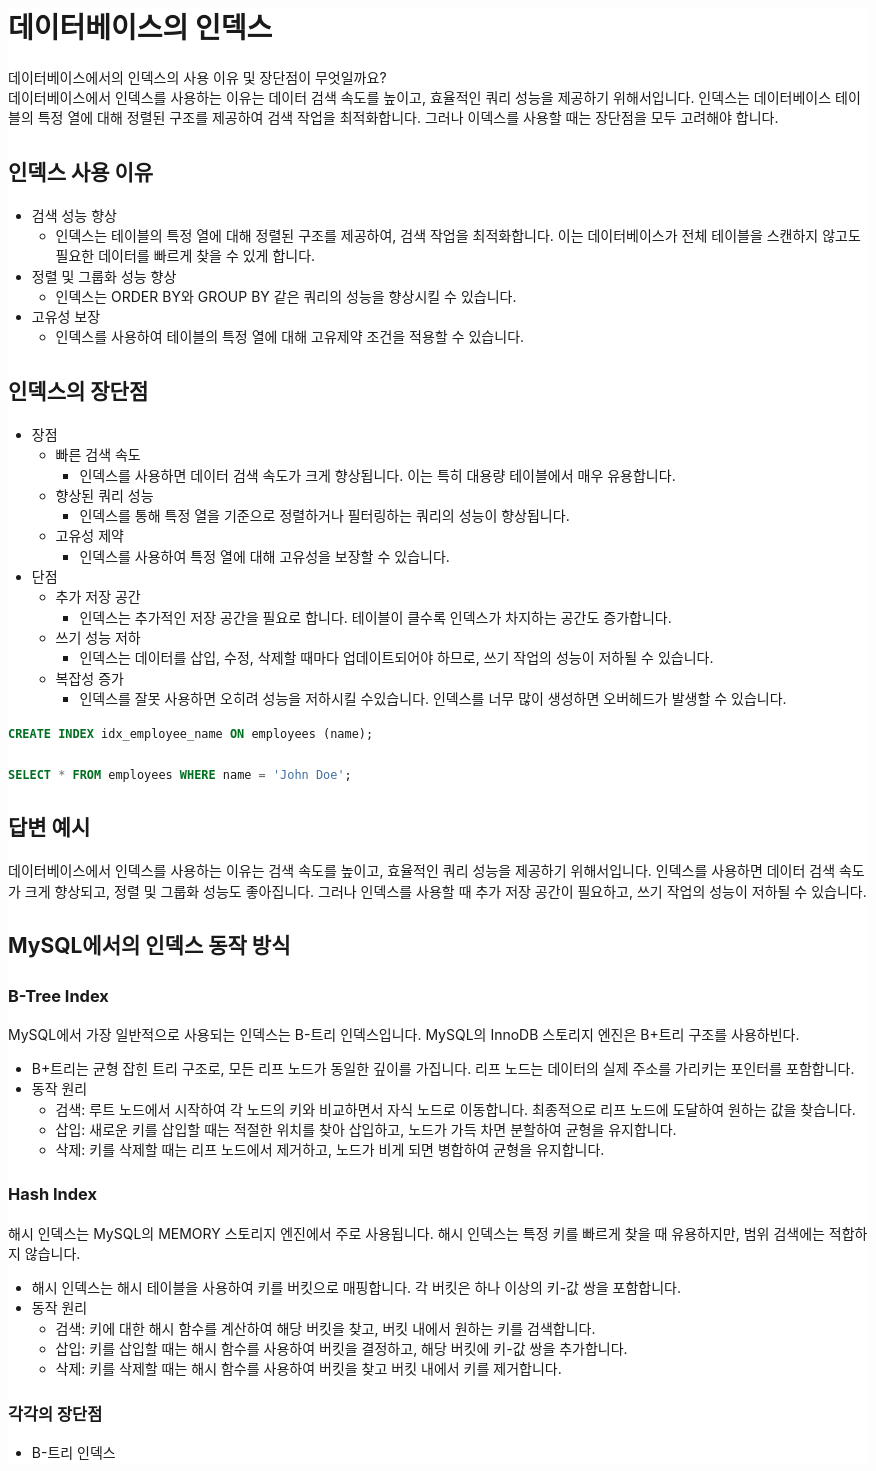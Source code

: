 # 데이터베이스의 인덱스
데이터베이스에서의 인덱스의 사용 이유 및 장단점이 무엇일까요?<br>
데이터베이스에서 인덱스를 사용하는 이유는 데이터 검색 속도를 높이고, 효율적인 쿼리 성능을 제공하기 위해서입니다. 인덱스는 데이터베이스 테이블의 특정 열에 대해 정렬된 구조를 제공하여 
검색 작업을 최적화합니다. 그러나 이덱스를 사용할 때는 장단점을 모두 고려해야 합니다.

## 인덱스 사용 이유
- 검색 성능 향상
  - 인덱스는 테이블의 특정 열에 대해 정렬된 구조를 제공하여, 검색 작업을 최적화합니다. 이는 데이터베이스가 전체 테이블을 스캔하지 않고도 필요한 데이터를 빠르게 찾을 수 있게 합니다.
- 정렬 및 그룹화 성능 향상
  - 인덱스는 ORDER BY와 GROUP BY 같은 쿼리의 성능을 향상시킬 수 있습니다.
- 고유성 보장
  - 인덱스를 사용하여 테이블의 특정 열에 대해 고유제약 조건을 적용할 수 있습니다.

## 인덱스의 장단점
- 장점
  - 빠른 검색 속도
    - 인덱스를 사용하면 데이터 검색 속도가 크게 향상됩니다. 이는 특히 대용량 테이블에서 매우 유용합니다.
  - 향상된 쿼리 성능
    - 인덱스를 통해 특정 열을 기준으로 정렬하거나 필터링하는 쿼리의 성능이 향상됩니다.
  - 고유성 제약
    - 인덱스를 사용하여 특정 열에 대해 고유성을 보장할 수 있습니다.
- 단점
  - 추가 저장 공간
    - 인덱스는 추가적인 저장 공간을 필요로 합니다. 테이블이 클수록 인덱스가 차지하는 공간도 증가합니다.
  - 쓰기 성능 저하
    - 인덱스는 데이터를 삽입, 수정, 삭제할 때마다 업데이트되어야 하므로, 쓰기 작업의 성능이 저하될 수 있습니다.
  - 복잡성 증가
    - 인덱스를 잘못 사용하면 오히려 성능을 저하시킬 수있습니다. 인덱스를 너무 많이 생성하면 오버헤드가 발생할 수 있습니다.
```sql
CREATE INDEX idx_employee_name ON employees (name);

SELECT * FROM employees WHERE name = 'John Doe';
```

## 답변 예시
데이터베이스에서 인덱스를 사용하는 이유는 검색 속도를 높이고, 효율적인 쿼리 성능을 제공하기 위해서입니다.
인덱스를 사용하면 데이터 검색 속도가 크게 향상되고, 정렬 및 그룹화 성능도 좋아집니다. 그러나 인덱스를 사용할 때 추가 저장 공간이 필요하고, 쓰기 작업의 성능이 저하될 수 있습니다.

## MySQL에서의 인덱스 동작 방식
### B-Tree Index
MySQL에서 가장 일반적으로 사용되는 인덱스는 B-트리 인덱스입니다. MySQL의 InnoDB 스토리지 엔진은 B+트리 구조를 사용하빈다.
- B+트리는 균형 잡힌 트리 구조로, 모든 리프 노드가 동일한 깊이를 가집니다. 리프 노드는 데이터의 실제 주소를 가리키는 포인터를 포함합니다.
- 동작 원리
  - 검색: 루트 노드에서 시작하여 각 노드의 키와 비교하면서 자식 노드로 이동합니다. 최종적으로 리프 노드에 도달하여 원하는 값을 찾습니다.
  - 삽입: 새로운 키를 삽입할 때는 적절한 위치를 찾아 삽입하고, 노드가 가득 차면 분할하여 균형을 유지합니다.
  - 삭제: 키를 삭제할 때는 리프 노드에서 제거하고, 노드가 비게 되면 병합하여 균형을 유지합니다.
### Hash Index
해시 인덱스는 MySQL의 MEMORY 스토리지 엔진에서 주로 사용됩니다. 해시 인덱스는 특정 키를 빠르게 찾을 때 유용하지만, 범위 검색에는 적합하지 않습니다.
- 해시 인덱스는 해시 테이블을 사용하여 키를 버킷으로 매핑합니다. 각 버킷은 하나 이상의 키-값 쌍을 포함합니다.
- 동작 원리
  - 검색: 키에 대한 해시 함수를 계산하여 해당 버킷을 찾고, 버킷 내에서 원하는 키를 검색합니다.
  - 삽입: 키를 삽입할 때는 해시 함수를 사용하여 버킷을 결정하고, 해당 버킷에 키-값 쌍을 추가합니다.
  - 삭제: 키를 삭제할 때는 해시 함수를 사용하여 버킷을 찾고 버킷 내에서 키를 제거합니다.
### 각각의 장단점
- B-트리 인덱스